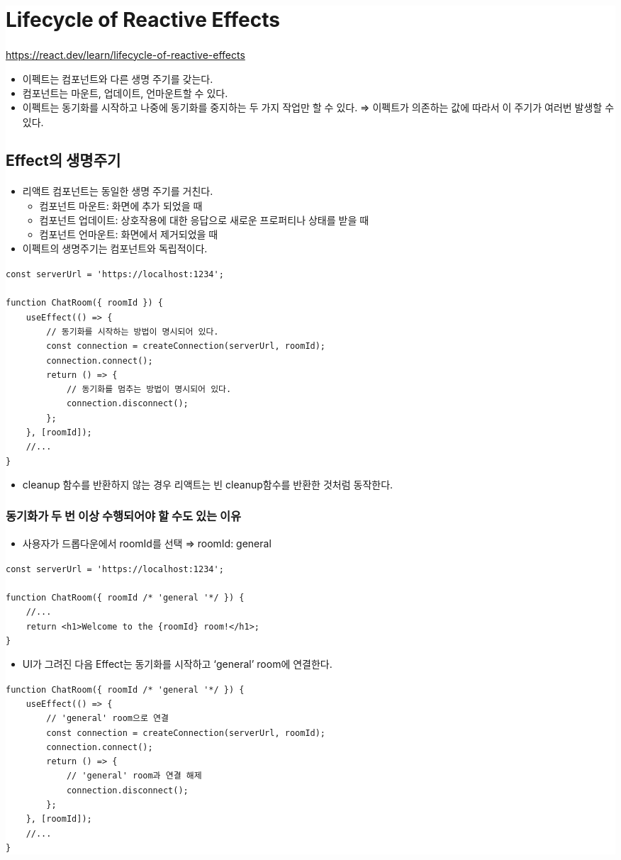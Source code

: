 # Lifecycle of Reactive Effects

https://react.dev/learn/lifecycle-of-reactive-effects

- 이펙트는 컴포넌트와 다른 생명 주기를 갖는다.
- 컴포넌트는 마운트, 업데이트, 언마운트할 수 있다.
- 이펙트는 동기화를 시작하고 나중에 동기화를 중지하는 두 가지 작업만 할 수 있다.
  ⇒ 이펙트가 의존하는 값에 따라서 이 주기가 여러번 발생할 수 있다.

## Effect의 생명주기

- 리액트 컴포넌트는 동일한 생명 주기를 거친다.
  - 컴포넌트 마운트: 화면에 추가 되었을 때
  - 컴포넌트 업데이트: 상호작용에 대한 응답으로 새로운 프로퍼티나 상태를 받을 때
  - 컴포넌트 언마운트: 화면에서 제거되었을 때
- 이펙트의 생명주기는 컴포넌트와 독립적이다.

```tsx
const serverUrl = 'https://localhost:1234';

function ChatRoom({ roomId }) {
	useEffect(() => {
		// 동기화를 시작하는 방법이 명시되어 있다.
		const connection = createConnection(serverUrl, roomId);
		connection.connect();
		return () => {
			// 동기화를 멈추는 방법이 명시되어 있다.
			connection.disconnect();
		};
	}, [roomId]);
	//...
}
```

- cleanup 함수를 반환하지 않는 경우 리액트는 빈 cleanup함수를 반환한 것처럼 동작한다.

### 동기화가 두 번 이상 수행되어야 할 수도 있는 이유

- 사용자가 드롭다운에서 roomId를 선택 ⇒ roomId: general

```tsx
const serverUrl = 'https://localhost:1234';

function ChatRoom({ roomId /* 'general '*/ }) {
	//...
	return <h1>Welcome to the {roomId} room!</h1>;
}
```

- UI가 그려진 다음 Effect는 동기화를 시작하고 ‘general’ room에 연결한다.

```tsx
function ChatRoom({ roomId /* 'general '*/ }) {
	useEffect(() => {
		// 'general' room으로 연결
		const connection = createConnection(serverUrl, roomId);
		connection.connect();
		return () => {
			// 'general' room과 연결 해제
			connection.disconnect();
		};
	}, [roomId]);
	//...
}
```
